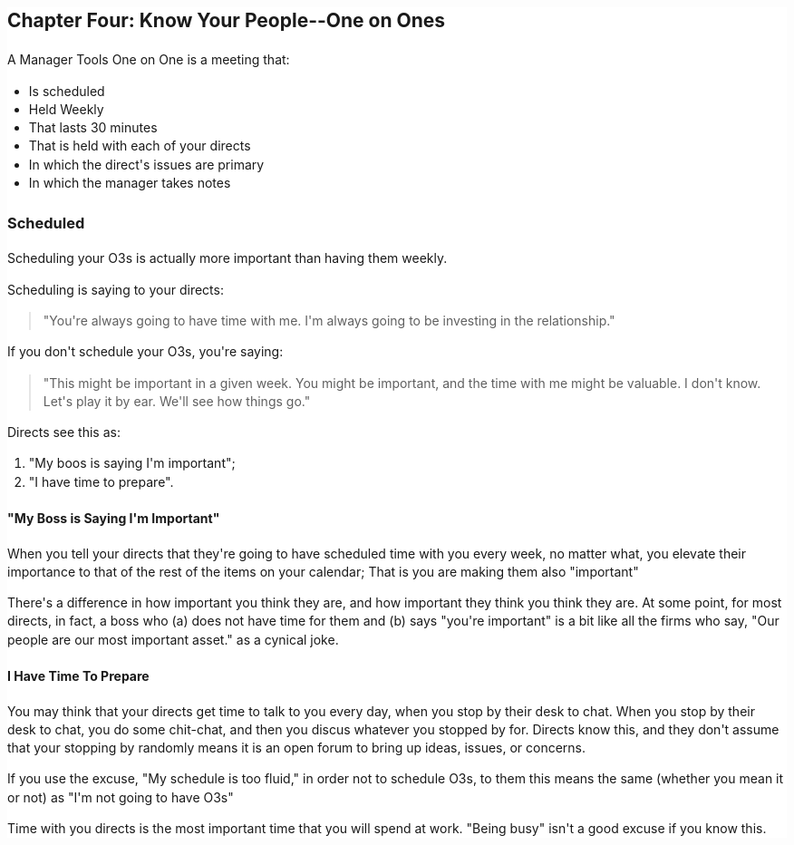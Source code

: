 ## Chapter Four: Know Your People--One on Ones

A Manager Tools One on One is a meeting that:

- Is scheduled
- Held Weekly
- That lasts 30 minutes
- That is held with each of your directs
- In which the direct's issues are primary
- In which the manager takes notes

### Scheduled

Scheduling your O3s is actually more important than having them weekly.

Scheduling is saying to your directs:

> "You're always going to have time with me. I'm always going to be investing in
> the relationship."

If you don't schedule your O3s, you're saying:

> "This might be important in a given week. You might be important, and the time
> with me might be valuable. I don't know. Let's play it by ear. We'll see how
> things go."

Directs see this as:

1. "My boos is saying I'm important";
2. "I have time to prepare".

#### "My Boss is Saying I'm Important"

When you tell your directs that they're going to have scheduled time with you
every week, no matter what, you elevate their importance to that of the rest of
the items on your calendar; That is you are making them also "important"

There's a difference in how important you think they are, and how important they
think you think they are. At some point, for most directs, in fact, a boss who
(a) does not have time for them and (b) says "you're important" is a bit like
all the firms who say, "Our people are our most important asset." as a cynical
joke.

#### I Have Time To Prepare

You may think that your directs get time to talk to you every day, when you stop
by their desk to chat. When you stop by their desk to chat, you do some
chit-chat, and then you discus whatever you stopped by for. Directs know this,
and they don't assume that your stopping by randomly means it is an open forum
to bring up ideas, issues, or concerns.

If you use the excuse, "My schedule is too fluid," in order not to schedule O3s,
to them this means the same (whether you mean it or not) as "I'm not going to
have O3s"

Time with you directs is the most important time that you will spend at work.
"Being busy" isn't a good excuse if you know this.

